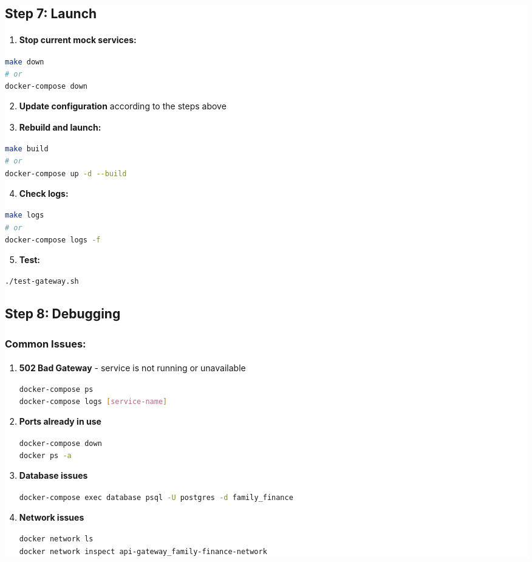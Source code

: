 ## Step 7: Launch

1. **Stop current mock services:**

```bash
make down
# or
docker-compose down
```

2. **Update configuration** according to the steps above

3. **Rebuild and launch:**

```bash
make build
# or
docker-compose up -d --build
```

4. **Check logs:**

```bash
make logs
# or
docker-compose logs -f
```

5. **Test:**

```bash
./test-gateway.sh
```

## Step 8: Debugging

### Common Issues:

1. **502 Bad Gateway** - service is not running or unavailable

   ```bash
   docker-compose ps
   docker-compose logs [service-name]
   ```

2. **Ports already in use**

   ```bash
   docker-compose down
   docker ps -a
   ```

3. **Database issues**

   ```bash
   docker-compose exec database psql -U postgres -d family_finance
   ```

4. **Network issues**
   ```bash
   docker network ls
   docker network inspect api-gateway_family-finance-network
   ```
